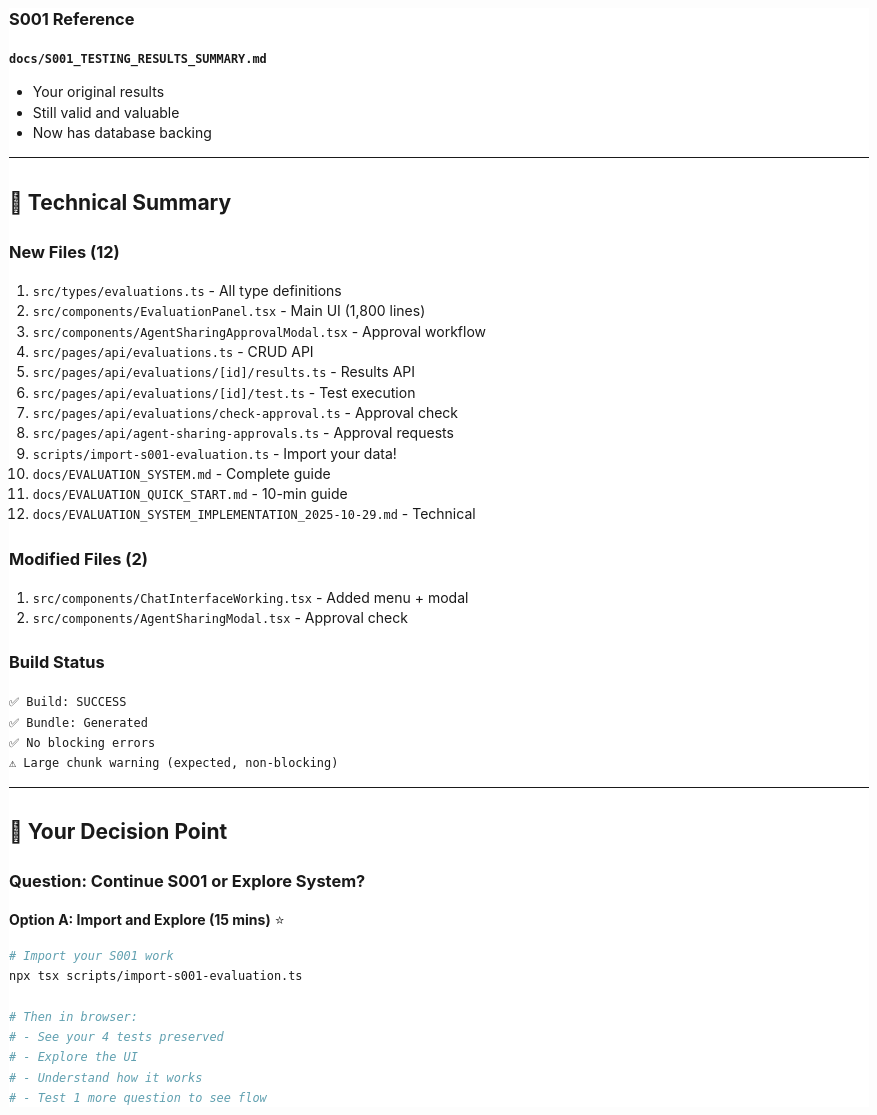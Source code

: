 ### S001 Reference
**`docs/S001_TESTING_RESULTS_SUMMARY.md`**
- Your original results
- Still valid and valuable
- Now has database backing

---

## 🔧 Technical Summary

### New Files (12)
1. `src/types/evaluations.ts` - All type definitions
2. `src/components/EvaluationPanel.tsx` - Main UI (1,800 lines)
3. `src/components/AgentSharingApprovalModal.tsx` - Approval workflow
4. `src/pages/api/evaluations.ts` - CRUD API
5. `src/pages/api/evaluations/[id]/results.ts` - Results API
6. `src/pages/api/evaluations/[id]/test.ts` - Test execution
7. `src/pages/api/evaluations/check-approval.ts` - Approval check
8. `src/pages/api/agent-sharing-approvals.ts` - Approval requests
9. `scripts/import-s001-evaluation.ts` - Import your data!
10. `docs/EVALUATION_SYSTEM.md` - Complete guide
11. `docs/EVALUATION_QUICK_START.md` - 10-min guide
12. `docs/EVALUATION_SYSTEM_IMPLEMENTATION_2025-10-29.md` - Technical

### Modified Files (2)
1. `src/components/ChatInterfaceWorking.tsx` - Added menu + modal
2. `src/components/AgentSharingModal.tsx` - Approval check

### Build Status
```
✅ Build: SUCCESS
✅ Bundle: Generated
✅ No blocking errors
⚠️ Large chunk warning (expected, non-blocking)
```

---

## 🎯 Your Decision Point

### Question: Continue S001 or Explore System?

**Option A: Import and Explore (15 mins)** ⭐
```bash
# Import your S001 work
npx tsx scripts/import-s001-evaluation.ts

# Then in browser:
# - See your 4 tests preserved
# - Explore the UI
# - Understand how it works
# - Test 1 more question to see flow
```
